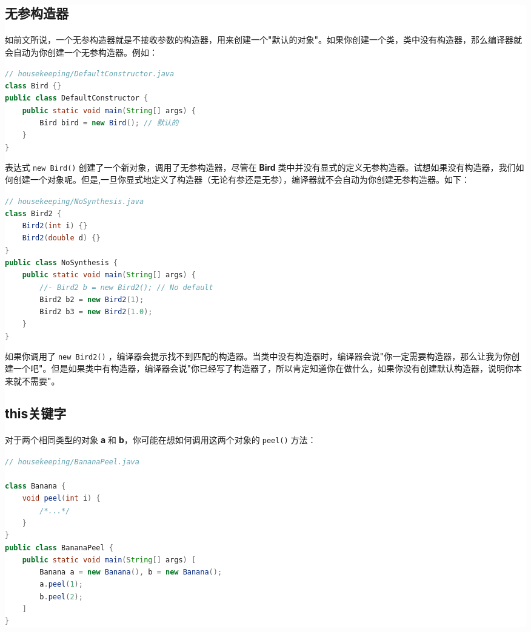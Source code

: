 

## 无参构造器

如前文所说，一个无参构造器就是不接收参数的构造器，用来创建一个"默认的对象"。如果你创建一个类，类中没有构造器，那么编译器就会自动为你创建一个无参构造器。例如：

```java
// housekeeping/DefaultConstructor.java
class Bird {}
public class DefaultConstructor {
    public static void main(String[] args) {
        Bird bird = new Bird(); // 默认的
    }
}
```

表达式 `new Bird()` 创建了一个新对象，调用了无参构造器，尽管在 **Bird** 类中并没有显式的定义无参构造器。试想如果没有构造器，我们如何创建一个对象呢。但是,一旦你显式地定义了构造器（无论有参还是无参），编译器就不会自动为你创建无参构造器。如下：

```java
// housekeeping/NoSynthesis.java
class Bird2 {
    Bird2(int i) {}
    Bird2(double d) {}
}
public class NoSynthesis {
    public static void main(String[] args) {
        //- Bird2 b = new Bird2(); // No default
        Bird2 b2 = new Bird2(1);
        Bird2 b3 = new Bird2(1.0);
    }
}
```

如果你调用了 `new Bird2()` ，编译器会提示找不到匹配的构造器。当类中没有构造器时，编译器会说"你一定需要构造器，那么让我为你创建一个吧"。但是如果类中有构造器，编译器会说"你已经写了构造器了，所以肯定知道你在做什么，如果你没有创建默认构造器，说明你本来就不需要"。



## this关键字

对于两个相同类型的对象 **a** 和 **b**，你可能在想如何调用这两个对象的 `peel()` 方法：

```java
// housekeeping/BananaPeel.java

class Banana {
    void peel(int i) {
        /*...*/
    }
}
public class BananaPeel {
    public static void main(String[] args) [
        Banana a = new Banana(), b = new Banana();
        a.peel(1);
        b.peel(2);
    ]
}
```

